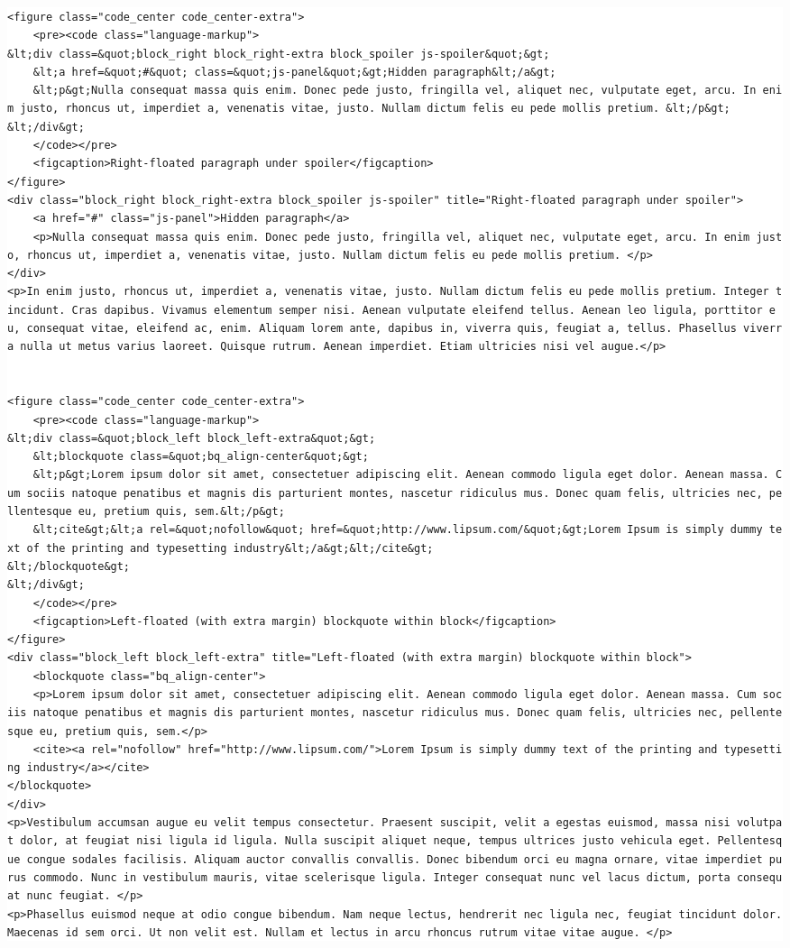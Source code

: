    
    <figure class="code_center code_center-extra">
        <pre><code class="language-markup">                      
    &lt;div class=&quot;block_right block_right-extra block_spoiler js-spoiler&quot;&gt;
        &lt;a href=&quot;#&quot; class=&quot;js-panel&quot;&gt;Hidden paragraph&lt;/a&gt;
        &lt;p&gt;Nulla consequat massa quis enim. Donec pede justo, fringilla vel, aliquet nec, vulputate eget, arcu. In enim justo, rhoncus ut, imperdiet a, venenatis vitae, justo. Nullam dictum felis eu pede mollis pretium. &lt;/p&gt;
    &lt;/div&gt;
        </code></pre>
        <figcaption>Right-floated paragraph under spoiler</figcaption>
    </figure>                      
    <div class="block_right block_right-extra block_spoiler js-spoiler" title="Right-floated paragraph under spoiler">
        <a href="#" class="js-panel">Hidden paragraph</a>
        <p>Nulla consequat massa quis enim. Donec pede justo, fringilla vel, aliquet nec, vulputate eget, arcu. In enim justo, rhoncus ut, imperdiet a, venenatis vitae, justo. Nullam dictum felis eu pede mollis pretium. </p>
    </div>
    <p>In enim justo, rhoncus ut, imperdiet a, venenatis vitae, justo. Nullam dictum felis eu pede mollis pretium. Integer tincidunt. Cras dapibus. Vivamus elementum semper nisi. Aenean vulputate eleifend tellus. Aenean leo ligula, porttitor eu, consequat vitae, eleifend ac, enim. Aliquam lorem ante, dapibus in, viverra quis, feugiat a, tellus. Phasellus viverra nulla ut metus varius laoreet. Quisque rutrum. Aenean imperdiet. Etiam ultricies nisi vel augue.</p>


    <figure class="code_center code_center-extra">
        <pre><code class="language-markup">
    &lt;div class=&quot;block_left block_left-extra&quot;&gt;
        &lt;blockquote class=&quot;bq_align-center&quot;&gt;
        &lt;p&gt;Lorem ipsum dolor sit amet, consectetuer adipiscing elit. Aenean commodo ligula eget dolor. Aenean massa. Cum sociis natoque penatibus et magnis dis parturient montes, nascetur ridiculus mus. Donec quam felis, ultricies nec, pellentesque eu, pretium quis, sem.&lt;/p&gt;
        &lt;cite&gt;&lt;a rel=&quot;nofollow&quot; href=&quot;http://www.lipsum.com/&quot;&gt;Lorem Ipsum is simply dummy text of the printing and typesetting industry&lt;/a&gt;&lt;/cite&gt;
    &lt;/blockquote&gt;
    &lt;/div&gt;
        </code></pre>
        <figcaption>Left-floated (with extra margin) blockquote within block</figcaption>
    </figure>
    <div class="block_left block_left-extra" title="Left-floated (with extra margin) blockquote within block">
        <blockquote class="bq_align-center">
        <p>Lorem ipsum dolor sit amet, consectetuer adipiscing elit. Aenean commodo ligula eget dolor. Aenean massa. Cum sociis natoque penatibus et magnis dis parturient montes, nascetur ridiculus mus. Donec quam felis, ultricies nec, pellentesque eu, pretium quis, sem.</p>
        <cite><a rel="nofollow" href="http://www.lipsum.com/">Lorem Ipsum is simply dummy text of the printing and typesetting industry</a></cite>
    </blockquote>
    </div>
    <p>Vestibulum accumsan augue eu velit tempus consectetur. Praesent suscipit, velit a egestas euismod, massa nisi volutpat dolor, at feugiat nisi ligula id ligula. Nulla suscipit aliquet neque, tempus ultrices justo vehicula eget. Pellentesque congue sodales facilisis. Aliquam auctor convallis convallis. Donec bibendum orci eu magna ornare, vitae imperdiet purus commodo. Nunc in vestibulum mauris, vitae scelerisque ligula. Integer consequat nunc vel lacus dictum, porta consequat nunc feugiat. </p>                      
    <p>Phasellus euismod neque at odio congue bibendum. Nam neque lectus, hendrerit nec ligula nec, feugiat tincidunt dolor. Maecenas id sem orci. Ut non velit est. Nullam et lectus in arcu rhoncus rutrum vitae vitae augue. </p>
